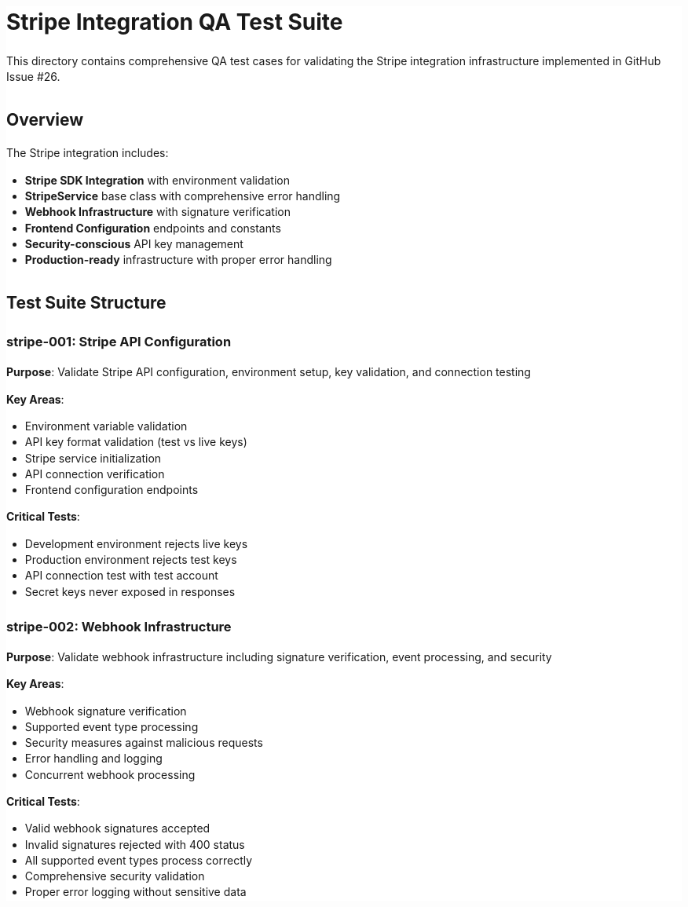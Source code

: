 # Stripe Integration QA Test Suite

This directory contains comprehensive QA test cases for validating the Stripe integration infrastructure implemented in GitHub Issue #26.

## Overview

The Stripe integration includes:
- **Stripe SDK Integration** with environment validation
- **StripeService** base class with comprehensive error handling  
- **Webhook Infrastructure** with signature verification
- **Frontend Configuration** endpoints and constants
- **Security-conscious** API key management
- **Production-ready** infrastructure with proper error handling

## Test Suite Structure

### stripe-001: Stripe API Configuration
**Purpose**: Validate Stripe API configuration, environment setup, key validation, and connection testing

**Key Areas**:
- Environment variable validation
- API key format validation (test vs live keys)
- Stripe service initialization
- API connection verification
- Frontend configuration endpoints

**Critical Tests**:
- Development environment rejects live keys
- Production environment rejects test keys
- API connection test with test account
- Secret keys never exposed in responses

### stripe-002: Webhook Infrastructure  
**Purpose**: Validate webhook infrastructure including signature verification, event processing, and security

**Key Areas**:
- Webhook signature verification
- Supported event type processing
- Security measures against malicious requests
- Error handling and logging
- Concurrent webhook processing

**Critical Tests**:
- Valid webhook signatures accepted
- Invalid signatures rejected with 400 status
- All supported event types process correctly
- Comprehensive security validation
- Proper error logging without sensitive data
